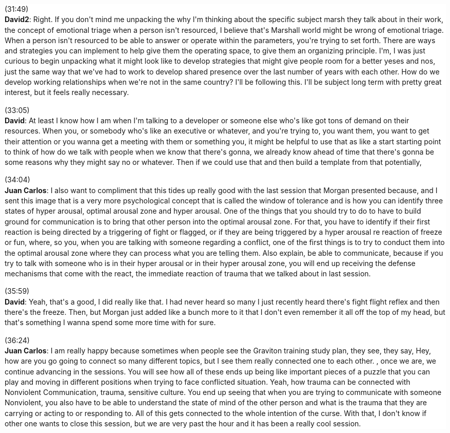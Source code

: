 (31:49)    
**David2**:    Right. If you don't mind me unpacking the why I'm thinking about the specific subject marsh they talk about in their work, the concept of emotional triage when a person isn't resourced, I believe that's Marshall world might be wrong of emotional triage. When a person isn't resourced to be able to answer or operate within the parameters, you're trying to set forth. There are ways and strategies you can implement to help give them the operating space, to give them an organizing principle. I'm, I was just curious to begin unpacking what it might look like to develop strategies that might give people room for a better yeses and nos, just the same way that we've had to work to develop shared presence over the last number of years with each other. How do we develop working relationships when we're not in the same country? I'll be following this. I'll be subject long term with pretty great interest, but it feels really necessary.  

(33:05)    
**David**:    At least I know how I am when I'm talking to a developer or someone else who's like got tons of demand on their resources. When you, or somebody who's like an executive or whatever, and you're trying to, you want them, you want to get their attention or you wanna get a meeting with them or something you, it might be helpful to use that as like a start starting point to think of how do we talk with people when we know that there's gonna, we already know ahead of time that there's gonna be some reasons why they might say no or whatever. Then if we could use that and then build a template from that potentially, 

(34:04)    
**Juan Carlos**:    I also want to compliment that this tides up really good with the last session that Morgan presented because, and I sent this image that is a very more psychological concept that is called the window of tolerance and is how you can identify three states of hyper arousal, optimal arousal zone and hyper arousal. One of the things that you should try to do to have to build ground for communication is to bring that other person into the optimal arousal zone. For that, you have to identify if their first reaction is being directed by a triggering of fight or flagged, or if they are being triggered by a hyper arousal re reaction of freeze or fun, where, so you, when you are talking with someone regarding a conflict, one of the first things is to try to conduct them into the optimal arousal zone where they can process what you are telling them. Also explain, be able to communicate, because if you try to talk with someone who is in their hyper arousal or in their hyper arousal zone, you will end up receiving the defense mechanisms that come with the react, the immediate reaction of trauma that we talked about in last session.  

(35:59)    
**David**:    Yeah, that's a good, I did really like that. I had never heard so many I just recently heard there's fight flight reflex and then there's the freeze. Then, but Morgan just added like a bunch more to it that I don't even remember it all off the top of my head, but that's something I wanna spend some more time with for sure.  

(36:24)    
**Juan Carlos**:    I am really happy because sometimes when people see the Graviton training study plan, they see, they say, Hey, how are you go going to connect so many different topics, but I see them really connected one to each other. , once we are, we continue advancing in the sessions. You will see how all of these ends up being like important pieces of a puzzle that you can play and moving in different positions when trying to face conflicted situation. Yeah, how trauma can be connected with Nonviolent Communication, trauma, sensitive culture. You end up seeing that when you are trying to communicate with someone Nonviolent, you also have to be able to understand the state of mind of the other person and what is the trauma that they are carrying or acting to or responding to. All of this gets connected to the whole intention of the curse. With that, I don't know if other one wants to close this session, but we are very past the hour and it has been a really cool session.  
